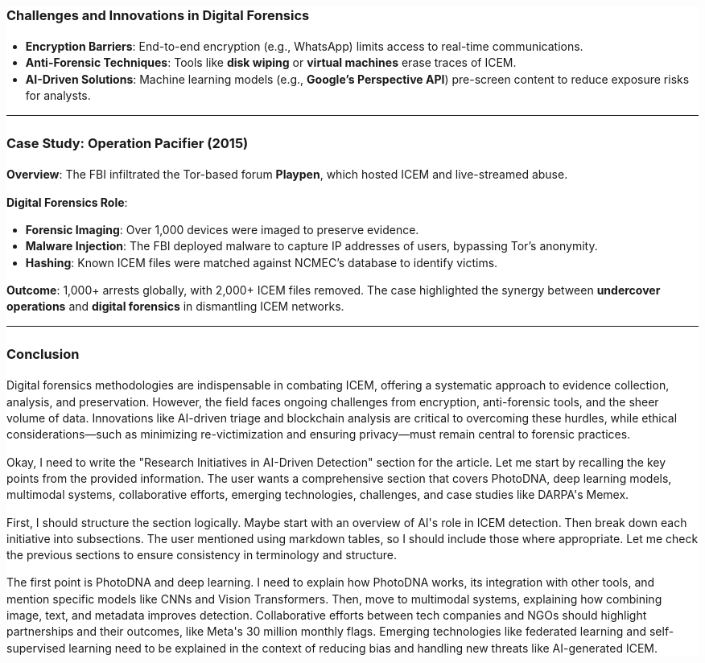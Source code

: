 
### **Challenges and Innovations in Digital Forensics**

- **Encryption Barriers**: End-to-end encryption (e.g., WhatsApp) limits access to real-time communications.  
- **Anti-Forensic Techniques**: Tools like **disk wiping** or **virtual machines** erase traces of ICEM.  
- **AI-Driven Solutions**: Machine learning models (e.g., **Google’s Perspective API**) pre-screen content to reduce exposure risks for analysts.  

---

### **Case Study: Operation Pacifier (2015)**

**Overview**: The FBI infiltrated the Tor-based forum **Playpen**, which hosted ICEM and live-streamed abuse.  

**Digital Forensics Role**:  
- **Forensic Imaging**: Over 1,000 devices were imaged to preserve evidence.  
- **Malware Injection**: The FBI deployed malware to capture IP addresses of users, bypassing Tor’s anonymity.  
- **Hashing**: Known ICEM files were matched against NCMEC’s database to identify victims.  

**Outcome**: 1,000+ arrests globally, with 2,000+ ICEM files removed. The case highlighted the synergy between **undercover operations** and **digital forensics** in dismantling ICEM networks.  

---

### **Conclusion**

Digital forensics methodologies are indispensable in combating ICEM, offering a systematic approach to evidence collection, analysis, and preservation. However, the field faces ongoing challenges from encryption, anti-forensic tools, and the sheer volume of data. Innovations like AI-driven triage and blockchain analysis are critical to overcoming these hurdles, while ethical considerations—such as minimizing re-victimization and ensuring privacy—must remain central to forensic practices.


<think>
Okay, I need to write the "Research Initiatives in AI-Driven Detection" section for the article. Let me start by recalling the key points from the provided information. The user wants a comprehensive section that covers PhotoDNA, deep learning models, multimodal systems, collaborative efforts, emerging technologies, challenges, and case studies like DARPA's Memex.

First, I should structure the section logically. Maybe start with an overview of AI's role in ICEM detection. Then break down each initiative into subsections. The user mentioned using markdown tables, so I should include those where appropriate. Let me check the previous sections to ensure consistency in terminology and structure.

The first point is PhotoDNA and deep learning. I need to explain how PhotoDNA works, its integration with other tools, and mention specific models like CNNs and Vision Transformers. Then, move to multimodal systems, explaining how combining image, text, and metadata improves detection. Collaborative efforts between tech companies and NGOs should highlight partnerships and their outcomes, like Meta's 30 million monthly flags. Emerging technologies like federated learning and self-supervised learning need to be explained in the context of reducing bias and handling new threats like AI-generated ICEM.
